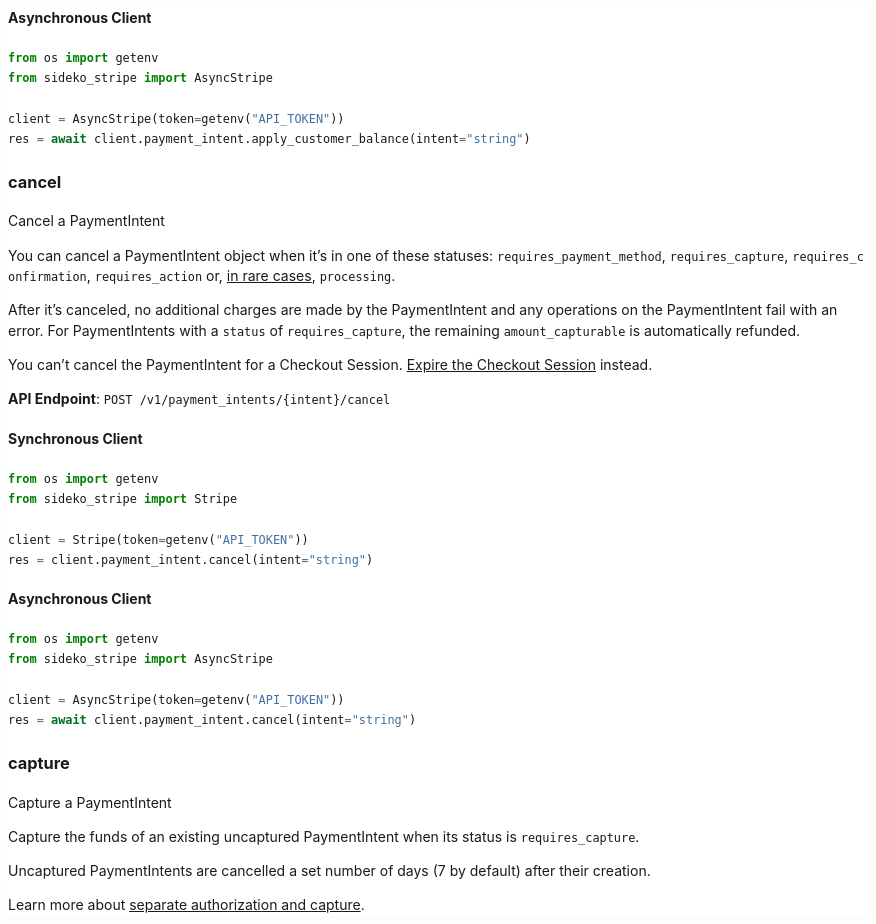 #### Asynchronous Client

```python
from os import getenv
from sideko_stripe import AsyncStripe

client = AsyncStripe(token=getenv("API_TOKEN"))
res = await client.payment_intent.apply_customer_balance(intent="string")
```

### cancel <a name="cancel"></a>
Cancel a PaymentIntent

<p>You can cancel a PaymentIntent object when it’s in one of these statuses: <code>requires_payment_method</code>, <code>requires_capture</code>, <code>requires_confirmation</code>, <code>requires_action</code> or, <a href="/docs/payments/intents">in rare cases</a>, <code>processing</code>. </p>

<p>After it’s canceled, no additional charges are made by the PaymentIntent and any operations on the PaymentIntent fail with an error. For PaymentIntents with a <code>status</code> of <code>requires_capture</code>, the remaining <code>amount_capturable</code> is automatically refunded. </p>

<p>You can’t cancel the PaymentIntent for a Checkout Session. <a href="/docs/api/checkout/sessions/expire">Expire the Checkout Session</a> instead.</p>

**API Endpoint**: `POST /v1/payment_intents/{intent}/cancel`

#### Synchronous Client

```python
from os import getenv
from sideko_stripe import Stripe

client = Stripe(token=getenv("API_TOKEN"))
res = client.payment_intent.cancel(intent="string")
```

#### Asynchronous Client

```python
from os import getenv
from sideko_stripe import AsyncStripe

client = AsyncStripe(token=getenv("API_TOKEN"))
res = await client.payment_intent.cancel(intent="string")
```

### capture <a name="capture"></a>
Capture a PaymentIntent

<p>Capture the funds of an existing uncaptured PaymentIntent when its status is <code>requires_capture</code>.</p>

<p>Uncaptured PaymentIntents are cancelled a set number of days (7 by default) after their creation.</p>

<p>Learn more about <a href="/docs/payments/capture-later">separate authorization and capture</a>.</p>
